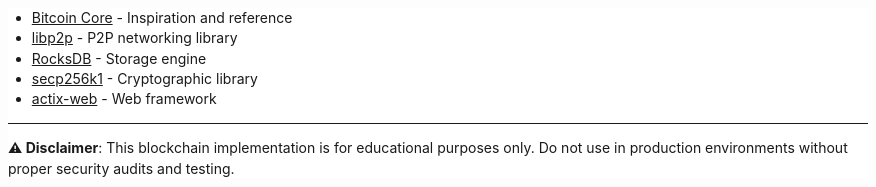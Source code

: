 - [Bitcoin Core](https://github.com/bitcoin/bitcoin) - Inspiration and reference
- [libp2p](https://libp2p.io/) - P2P networking library
- [RocksDB](https://rocksdb.org/) - Storage engine
- [secp256k1](https://github.com/rust-bitcoin/rust-secp256k1) - Cryptographic library
- [actix-web](https://actix.rs/) - Web framework

---

**⚠️ Disclaimer**: This blockchain implementation is for educational purposes only. Do not use in production environments without proper security audits and testing.